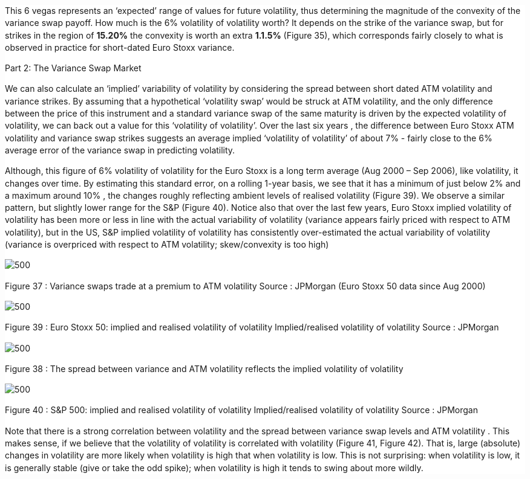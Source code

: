 This 6 vegas represents an ‘expected’ range of values for future volatility,  thus determining the magnitude of the convexity of the variance swap payoff. How much is the $6\%$ volatility of volatility worth? It depends on the strike of the variance swap,  but for strikes in the region of $\mathbf{15.20\%}$ the convexity is worth an extra $\mathbf{1.1.5\%}$ (Figure 35),  which corresponds fairly closely to what is observed in practice for short-dated Euro Stoxx variance.

Part 2: The Variance Swap Market

We can also calculate an ‘implied’ variability of volatility by considering the spread between short dated ATM volatility and variance strikes. By assuming that a hypothetical ‘volatility swap’ would be struck at ATM volatility,  and the only difference between the price of this instrument and a standard variance swap of the same maturity is driven by the expected volatility of volatility,  we can back out a value for this ‘volatility of volatility’. Over the last six years ,  the difference between Euro Stoxx ATM volatility and variance swap strikes suggests an average implied ‘volatility of volatility’ of about $7\%$ - fairly close to the $6\%$ average error of the variance swap in predicting volatility.

Although,  this figure of $6\%$ volatility of volatility for the Euro Stoxx is a long term average (Aug 2000 – Sep 2006),  like volatility,  it changes over time. By estimating this standard error,  on a rolling 1-year basis,  we see that it has a minimum of just below $2\%$ and a maximum around $10\%$ ,  the changes roughly reflecting ambient levels of realised volatility (Figure 39). We observe a similar pattern,  but slightly lower range for the S&P (Figure 40). Notice also that over the last few years,  Euro Stoxx implied volatility of volatility has been more or less in line with the actual variability of volatility (variance appears fairly priced with respect to ATM volatility),  but in the US,  S&P implied volatility of volatility has consistently over-estimated the actual variability of volatility (variance is overpriced with respect to ATM volatility; skew/convexity is too high)

 ![500](https://cdn-mineru.openxlab.org.cn/model-mineru/prod/4c6ebfe0ecfd185b0b6e8712363ea77116f937e2685187d71f4502fc381aff7d.jpg)

Figure 37 : Variance swaps trade at a premium to ATM volatility Source $:$ JPMorgan (Euro Stoxx 50 data since Aug 2000)

 ![500](https://cdn-mineru.openxlab.org.cn/model-mineru/prod/a827cbd8143471e7637d9dfb7a0f413f47f5c846e45e8709e4a3816aaf59b191.jpg)

Figure 39 : Euro Stoxx 50: implied and realised volatility of volatility Implied/realised volatility of volatility Source : JPMorgan

 ![500](https://cdn-mineru.openxlab.org.cn/model-mineru/prod/ccab58f492327585c31549089f28c35eb79357935ed8f969d5b25f260b47099d.jpg)

Figure 38 : The spread between variance and ATM volatility reflects the implied volatility of volatility

 ![500](https://cdn-mineru.openxlab.org.cn/model-mineru/prod/46ca730cebd8a9857f8ec594ca6797e677d0cc675b93d48752fcf2655efca0f0.jpg)

Figure 40 : S&P 500: implied and realised volatility of volatility Implied/realised volatility of volatility Source : JPMorgan

Note that there is a strong correlation between volatility and the spread between variance swap levels and ATM volatility . This makes sense,  if we believe that the volatility of volatility is correlated with volatility (Figure 41,  Figure 42). That is,  large (absolute) changes in volatility are more likely when volatility is high that when volatility is low. This is not surprising: when volatility is low,  it is generally stable (give or take the odd spike); when volatility is high it tends to swing about more wildly.
